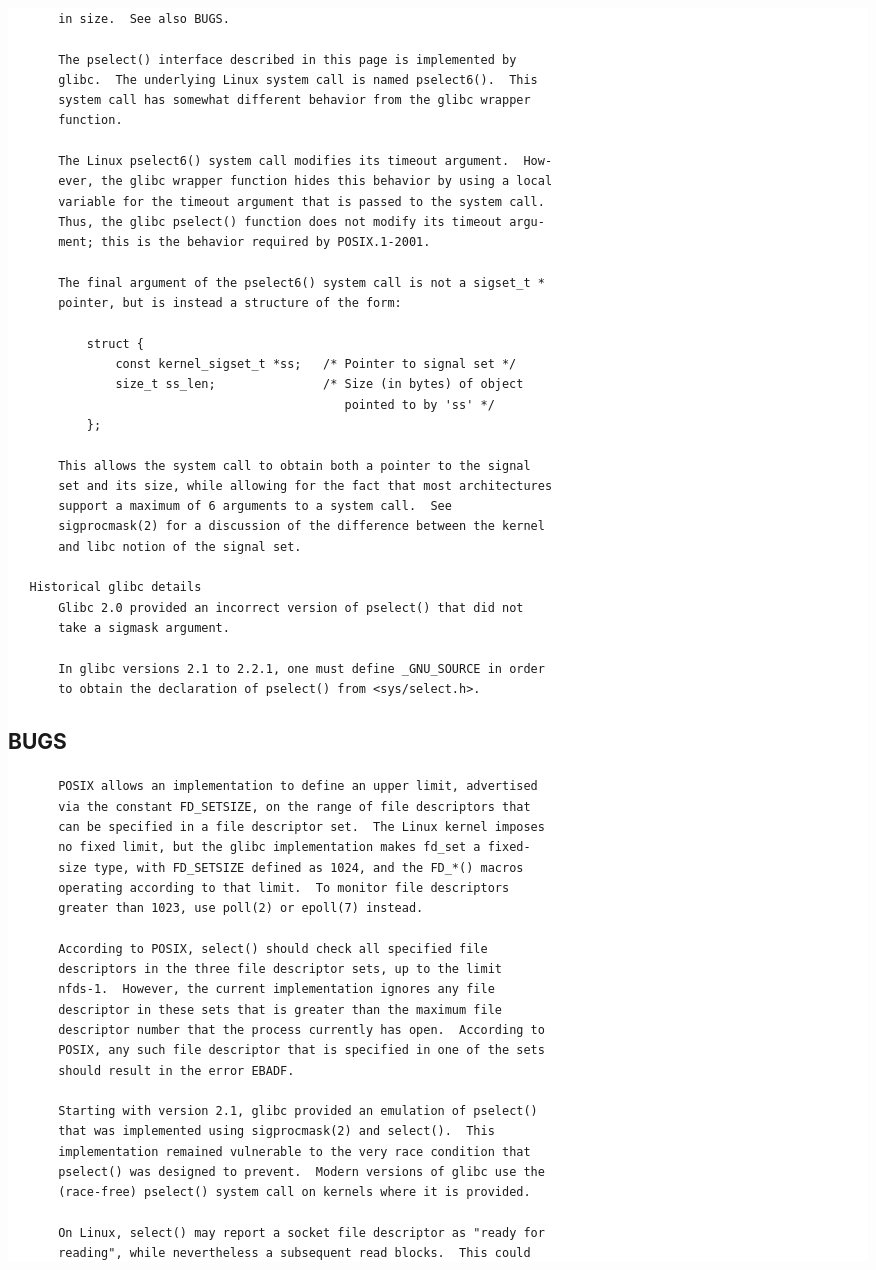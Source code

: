 ```
       in size.  See also BUGS.

       The pselect() interface described in this page is implemented by
       glibc.  The underlying Linux system call is named pselect6().  This
       system call has somewhat different behavior from the glibc wrapper
       function.

       The Linux pselect6() system call modifies its timeout argument.  How‐
       ever, the glibc wrapper function hides this behavior by using a local
       variable for the timeout argument that is passed to the system call.
       Thus, the glibc pselect() function does not modify its timeout argu‐
       ment; this is the behavior required by POSIX.1-2001.

       The final argument of the pselect6() system call is not a sigset_t *
       pointer, but is instead a structure of the form:

           struct {
               const kernel_sigset_t *ss;   /* Pointer to signal set */
               size_t ss_len;               /* Size (in bytes) of object
                                               pointed to by 'ss' */
           };

       This allows the system call to obtain both a pointer to the signal
       set and its size, while allowing for the fact that most architectures
       support a maximum of 6 arguments to a system call.  See
       sigprocmask(2) for a discussion of the difference between the kernel
       and libc notion of the signal set.

   Historical glibc details
       Glibc 2.0 provided an incorrect version of pselect() that did not
       take a sigmask argument.

       In glibc versions 2.1 to 2.2.1, one must define _GNU_SOURCE in order
       to obtain the declaration of pselect() from <sys/select.h>.
```

## BUGS        

```
       POSIX allows an implementation to define an upper limit, advertised
       via the constant FD_SETSIZE, on the range of file descriptors that
       can be specified in a file descriptor set.  The Linux kernel imposes
       no fixed limit, but the glibc implementation makes fd_set a fixed-
       size type, with FD_SETSIZE defined as 1024, and the FD_*() macros
       operating according to that limit.  To monitor file descriptors
       greater than 1023, use poll(2) or epoll(7) instead.

       According to POSIX, select() should check all specified file
       descriptors in the three file descriptor sets, up to the limit
       nfds-1.  However, the current implementation ignores any file
       descriptor in these sets that is greater than the maximum file
       descriptor number that the process currently has open.  According to
       POSIX, any such file descriptor that is specified in one of the sets
       should result in the error EBADF.

       Starting with version 2.1, glibc provided an emulation of pselect()
       that was implemented using sigprocmask(2) and select().  This
       implementation remained vulnerable to the very race condition that
       pselect() was designed to prevent.  Modern versions of glibc use the
       (race-free) pselect() system call on kernels where it is provided.

       On Linux, select() may report a socket file descriptor as "ready for
       reading", while nevertheless a subsequent read blocks.  This could
```